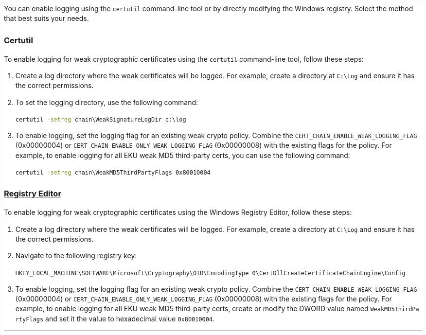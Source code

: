 You can enable logging using the `certutil` command-line tool or by directly modifying the Windows registry. Select the method that best suits your needs.

### [Certutil](#tab/certutil)

To enable logging for weak cryptographic certificates using the `certutil` command-line tool, follow these steps:

1. Create a log directory where the weak certificates will be logged. For example, create a directory at `C:\Log` and ensure it has the correct permissions.

1. To  set the logging directory, use the following command:

   ```cmd
   certutil -setreg chain\WeakSignatureLogDir c:\log
   ```

1. To enable logging, set the logging flag for an existing weak crypto policy. Combine the `CERT_CHAIN_ENABLE_WEAK_LOGGING_FLAG` (0x00000004) or `CERT_CHAIN_ENABLE_ONLY_WEAK_LOGGING_FLAG` (0x00000008) with the existing flags for the policy. For example, to enable logging for all EKU weak MD5 third-party certs, you can use the following command:

    ```cmd
    certutil -setreg chain\WeakMD5ThirdPartyFlags 0x80010004
    ```

### [Registry Editor](#tab/registry)

To enable logging for weak cryptographic certificates using the Windows Registry Editor, follow these steps:

1. Create a log directory where the weak certificates will be logged. For example, create a directory at `C:\Log` and ensure it has the correct permissions.

1. Navigate to the following registry key:

   ```
   HKEY_LOCAL_MACHINE\SOFTWARE\Microsoft\Cryptography\OID\EncodingType 0\CertDllCreateCertificateChainEngine\Config
   ```
1. To enable logging, set the logging flag for an existing weak crypto policy. Combine the `CERT_CHAIN_ENABLE_WEAK_LOGGING_FLAG` (0x00000004) or `CERT_CHAIN_ENABLE_ONLY_WEAK_LOGGING_FLAG` (0x00000008) with the existing flags for the policy. For example, to enable logging for all EKU weak MD5 third-party certs, create or modify the DWORD value named `WeakMD5ThirdPartyFlags` and set it the value to hexadecimal value `0x80010004`.

---

